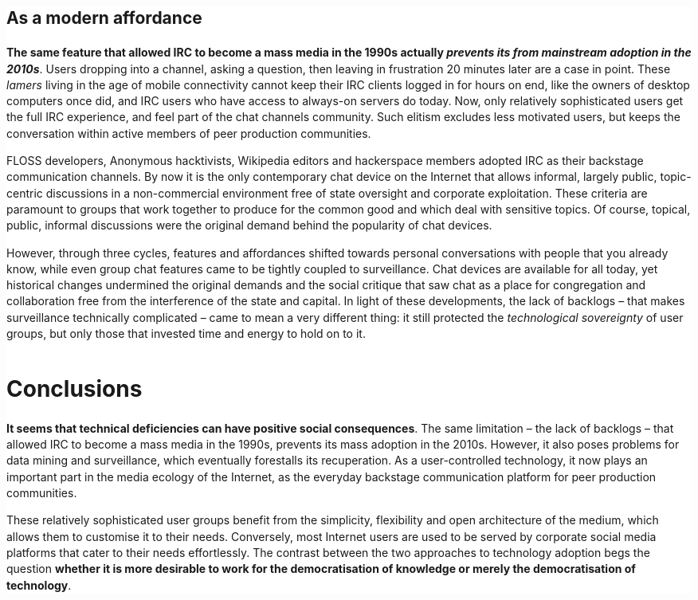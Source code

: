 As a modern affordance
----------------------

**The same feature that allowed IRC to become a mass media in the 1990s
actually *prevents its from mainstream adoption in the 2010s***. Users
dropping into a channel, asking a question, then leaving in frustration
20 minutes later are a case in point. These *lamers* living in the age
of mobile connectivity cannot keep their IRC clients logged in for hours
on end, like the owners of desktop computers once did, and IRC users who
have access to always-on servers do today. Now, only relatively
sophisticated users get the full IRC experience, and feel part of the
chat channels community. Such elitism excludes less motivated users, but
keeps the conversation within active members of peer production
communities.

FLOSS developers, Anonymous hacktivists, Wikipedia editors and
hackerspace members adopted IRC as their backstage communication
channels. By now it is the only contemporary chat device on the Internet
that allows informal, largely public, topic-centric discussions in a
non-commercial environment free of state oversight and corporate
exploitation. These criteria are paramount to groups that work together
to produce for the common good and which deal with sensitive topics. Of
course, topical, public, informal discussions were the original demand
behind the popularity of chat devices.

However, through three cycles, features and affordances shifted towards
personal conversations with people that you already know, while even
group chat features came to be tightly coupled to surveillance. Chat
devices are available for all today, yet historical changes undermined
the original demands and the social critique that saw chat as a place
for congregation and collaboration free from the interference of the
state and capital. In light of these developments, the lack of backlogs
– that makes surveillance technically complicated – came to mean a very
different thing: it still protected the *technological sovereignty* of
user groups, but only those that invested time and energy to hold on to
it.


Conclusions
===========

**It seems that technical deficiencies can have positive social
consequences**. The same limitation – the lack of backlogs – that
allowed IRC to become a mass media in the 1990s, prevents its mass
adoption in the 2010s. However, it also poses problems for data mining
and surveillance, which eventually forestalls its recuperation. As a
user-controlled technology, it now plays an important part in the media
ecology of the Internet, as the everyday backstage communication
platform for peer production communities.

These relatively sophisticated user groups benefit from the simplicity,
flexibility and open architecture of the medium, which allows them to
customise it to their needs. Conversely, most Internet users are used to
be served by corporate social media platforms that cater to their needs
effortlessly. The contrast between the two approaches to technology
adoption begs the question **whether it is more desirable to work for
the democratisation of knowledge or merely the democratisation of
technology**.
